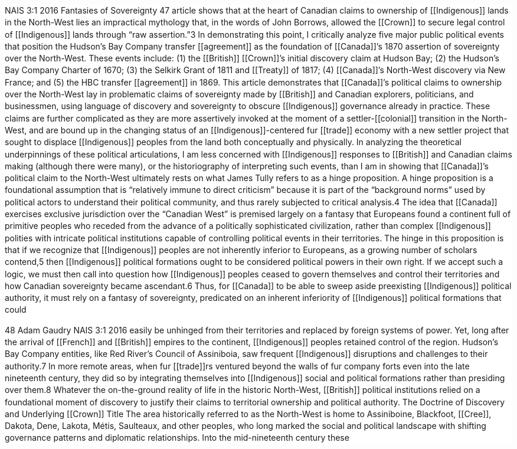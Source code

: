 NAIS 3:1 2016 Fantasies of Sovereignty 47
article shows that at the heart of Canadian claims to ownership of [[Indigenous]]
lands in the North-West lies an impractical mythology that, in the words of
John Borrows, allowed the [[Crown]] to secure legal control of [[Indigenous]] lands
through “raw assertion.”3
 In demonstrating this point, I critically analyze five
major public political events that position the Hudson’s Bay Company transfer [[agreement]] as the foundation of [[Canada]]’s 1870 assertion of sovereignty
over the North-West. These events include: (1) the [[British]] [[Crown]]’s initial discovery claim at Hudson Bay; (2) the Hudson’s Bay Company Charter of 1670;
(3) the Selkirk Grant of 1811 and [[Treaty]] of 1817; (4) [[Canada]]’s North-West
discovery via New France; and (5) the HBC transfer [[agreement]] in 1869. This
article demonstrates that [[Canada]]’s political claims to ownership over the
North-West lay in problematic claims of sovereignty made by [[British]] and Canadian explorers, politicians, and businessmen, using language of discovery
and sovereignty to obscure [[Indigenous]] governance already in practice. These
claims are further complicated as they are more assertively invoked at the
moment of a settler-[[colonial]] transition in the North-West, and are bound up
in the changing status of an [[Indigenous]]-centered fur [[trade]] economy with a
new settler project that sought to displace [[Indigenous]] peoples from the land
both conceptually and physically.
In analyzing the theoretical underpinnings of these political articulations, I am less concerned with [[Indigenous]] responses to [[British]] and Canadian
claims making (although there were many), or the historiography of interpreting such events, than I am in showing that [[Canada]]’s political claim to the
North-West ultimately rests on what James Tully refers to as a hinge proposition. A hinge proposition is a foundational assumption that is “relatively immune to direct criticism” because it is part of the “background norms” used
by political actors to understand their political community, and thus rarely
subjected to critical analysis.4 The idea that [[Canada]] exercises exclusive jurisdiction over the “Canadian West” is premised largely on a fantasy that
Europeans found a continent full of primitive peoples who receded from the
advance of a politically sophisticated civilization, rather than complex [[Indigenous]] polities with intricate political institutions capable of controlling political events in their territories. The hinge in this proposition is that if we recognize that [[Indigenous]] peoples are not inherently inferior to Europeans, as a
growing number of scholars contend,5
 then [[Indigenous]] political formations
ought to be considered political powers in their own right. If we accept such a
logic, we must then call into question how [[Indigenous]] peoples ceased to govern themselves and control their territories and how Canadian sovereignty
became ascendant.6 Thus, for [[Canada]] to be able to sweep aside preexisting
[[Indigenous]] political authority, it must rely on a fantasy of sovereignty, predicated on an inherent inferiority of [[Indigenous]] political formations that could

48 Adam Gaudry NAIS 3:1 2016
easily be unhinged from their territories and replaced by foreign systems of
power. Yet, long after the arrival of [[French]] and [[British]] empires to the continent, [[Indigenous]] peoples retained control of the region. Hudson’s Bay Company entities, like Red River’s Council of Assiniboia, saw frequent [[Indigenous]]
disruptions and challenges to their authority.7
 In more remote areas, when
fur [[trade]]rs ventured beyond the walls of fur company forts even into the late
nineteenth century, they did so by integrating themselves into [[Indigenous]]
social and political formations rather than presiding over them.8 Whatever
the on-the-ground reality of life in the historic North-West, [[British]] political
institutions relied on a foundational moment of discovery to justify their
claims to territorial ownership and political authority.
The Doctrine of Discovery and Underlying [[Crown]] Title
The area historically referred to as the North-West is home to Assiniboine,
Blackfoot, [[Cree]], Dakota, Dene, Lakota, Métis, Saulteaux, and other peoples,
who long marked the social and political landscape with shifting governance
patterns and diplomatic relationships. Into the mid-nineteenth century these